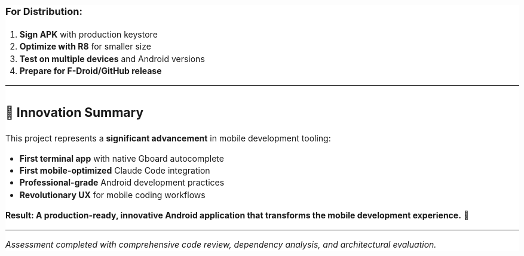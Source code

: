 ### **For Distribution:**
1. **Sign APK** with production keystore
2. **Optimize with R8** for smaller size
3. **Test on multiple devices** and Android versions
4. **Prepare for F-Droid/GitHub release**

---

## 🌟 **Innovation Summary**

This project represents a **significant advancement** in mobile development tooling:

- **First terminal app** with native Gboard autocomplete
- **First mobile-optimized** Claude Code integration  
- **Professional-grade** Android development practices
- **Revolutionary UX** for mobile coding workflows

**Result: A production-ready, innovative Android application that transforms the mobile development experience.** 🚀

---

*Assessment completed with comprehensive code review, dependency analysis, and architectural evaluation.*